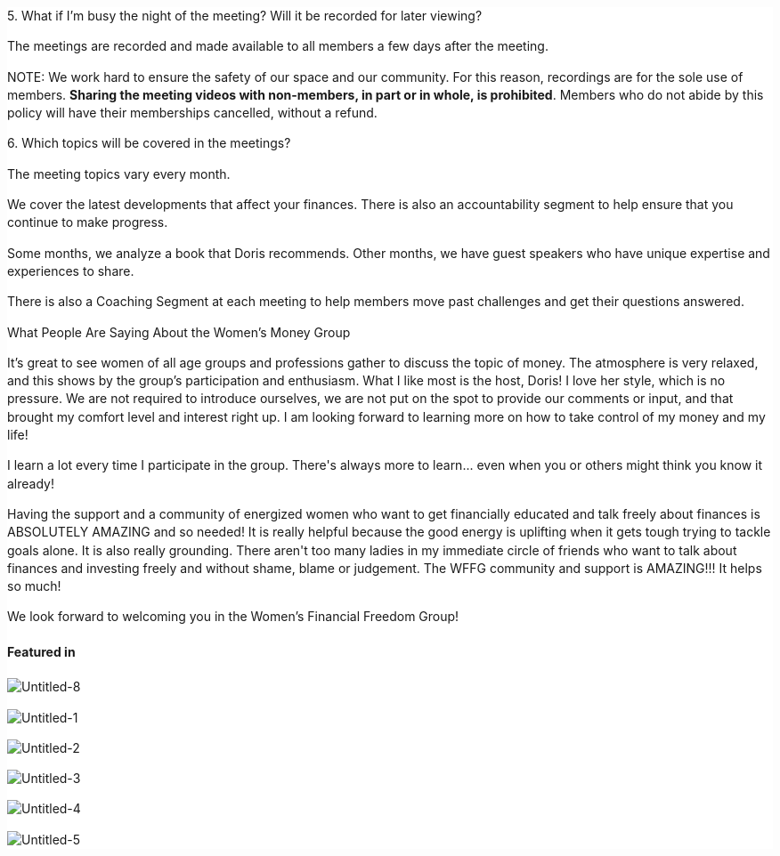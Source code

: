 5\. What if I’m busy the night of the meeting? Will it be recorded for later viewing?

The meetings are recorded and made available to all members a few days after the meeting.

NOTE: We work hard to ensure the safety of our space and our community. For this reason, recordings are for the sole use of members. **Sharing the meeting videos with non-members, in part or in whole, is prohibited**. Members who do not abide by this policy will have their memberships cancelled, without a refund.

6\. Which topics will be covered in the meetings?

The meeting topics vary every month.

We cover the latest developments that affect your finances. There is also an accountability segment to help ensure that you continue to make progress.

Some months, we analyze a book that Doris recommends. Other months, we have guest speakers who have unique expertise and experiences to share.  
  
There is also a Coaching Segment at each meeting to help members move past challenges and get their questions answered.

What People Are Saying About the Women’s Money Group

It’s great to see women of all age groups and professions gather to discuss the topic of money. The atmosphere is very relaxed, and this shows by the group’s participation and enthusiasm. What I like most is the host, Doris! I love her style, which is no pressure. We are not required to introduce ourselves, we are not put on the spot to provide our comments or input, and that brought my comfort level and interest right up. I am looking forward to learning more on how to take control of my money and my life!

I learn a lot every time I participate in the group. There's always more to learn... even when you or others might think you know it already!

Having the support and a community of energized women who want to get financially educated and talk freely about finances is ABSOLUTELY AMAZING and so needed! It is really helpful because the good energy is uplifting when it gets tough trying to tackle goals alone. It is also really grounding. There aren't too many ladies in my immediate circle of friends who want to talk about finances and investing freely and without shame, blame or judgement. The WFFG community and support is AMAZING!!! It helps so much!

We look forward to welcoming you in the Women’s Financial Freedom Group!

#### Featured in

![Untitled-8](https://yourfinanciallaunchpad.com/wp-content/uploads/2020/06/Untitled-8.png)

![Untitled-1](https://yourfinanciallaunchpad.com/wp-content/uploads/2020/06/Untitled-1.png)

![Untitled-2](https://yourfinanciallaunchpad.com/wp-content/uploads/2020/06/Untitled-2.png)

![Untitled-3](https://yourfinanciallaunchpad.com/wp-content/uploads/2020/06/Untitled-3.png)

![Untitled-4](https://yourfinanciallaunchpad.com/wp-content/uploads/2020/06/Untitled-4.png)

![Untitled-5](https://yourfinanciallaunchpad.com/wp-content/uploads/2020/06/Untitled-5.png)
